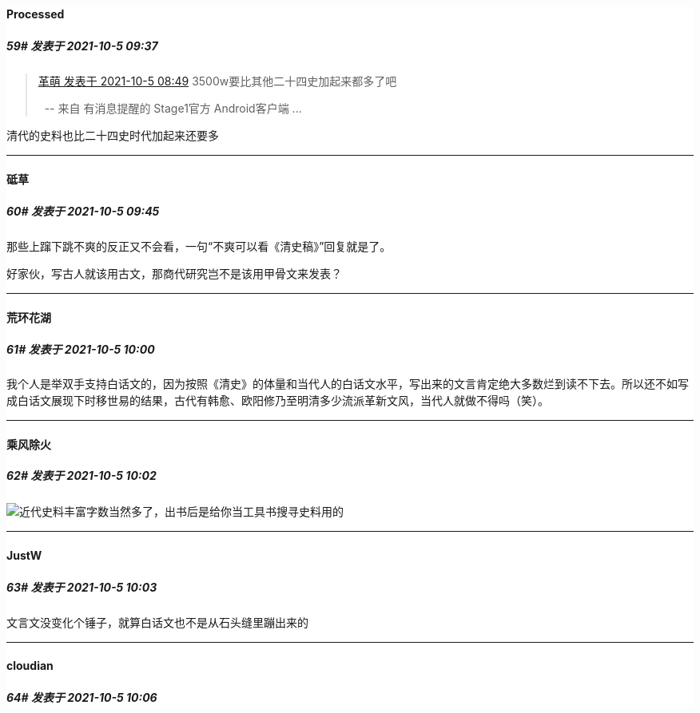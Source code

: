 ####  Processed  
##### 59#       发表于 2021-10-5 09:37


<blockquote><a href="httphttps://bbs.saraba1st.com/2b/forum.php?mod=redirect&amp;goto=findpost&amp;pid=52998259&amp;ptid=2030302" target="_blank">革萌 发表于 2021-10-5 08:49</a>
3500w要比其他二十四史加起来都多了吧

  -- 来自 有消息提醒的 Stage1官方 Android客户端 ...</blockquote>
清代的史料也比二十四史时代加起来还要多


*****

####  砥草  
##### 60#       发表于 2021-10-5 09:45


那些上蹿下跳不爽的反正又不会看，一句“不爽可以看《清史稿》”回复就是了。


好家伙，写古人就该用古文，那商代研究岂不是该用甲骨文来发表？




*****

####  荒环花湖  
##### 61#       发表于 2021-10-5 10:00


我个人是举双手支持白话文的，因为按照《清史》的体量和当代人的白话文水平，写出来的文言肯定绝大多数烂到读不下去。所以还不如写成白话文展现下时移世易的结果，古代有韩愈、欧阳修乃至明清多少流派革新文风，当代人就做不得吗（笑）。


*****

####  乘风除火  
##### 62#       发表于 2021-10-5 10:02


<img src="https://static.saraba1st.com/image/smiley/face2017/125.png" referrerpolicy="no-referrer">近代史料丰富字数当然多了，出书后是给你当工具书搜寻史料用的


*****

####  JustW  
##### 63#       发表于 2021-10-5 10:03


文言文没变化个锤子，就算白话文也不是从石头缝里蹦出来的


*****

####  cloudian  
##### 64#       发表于 2021-10-5 10:06
